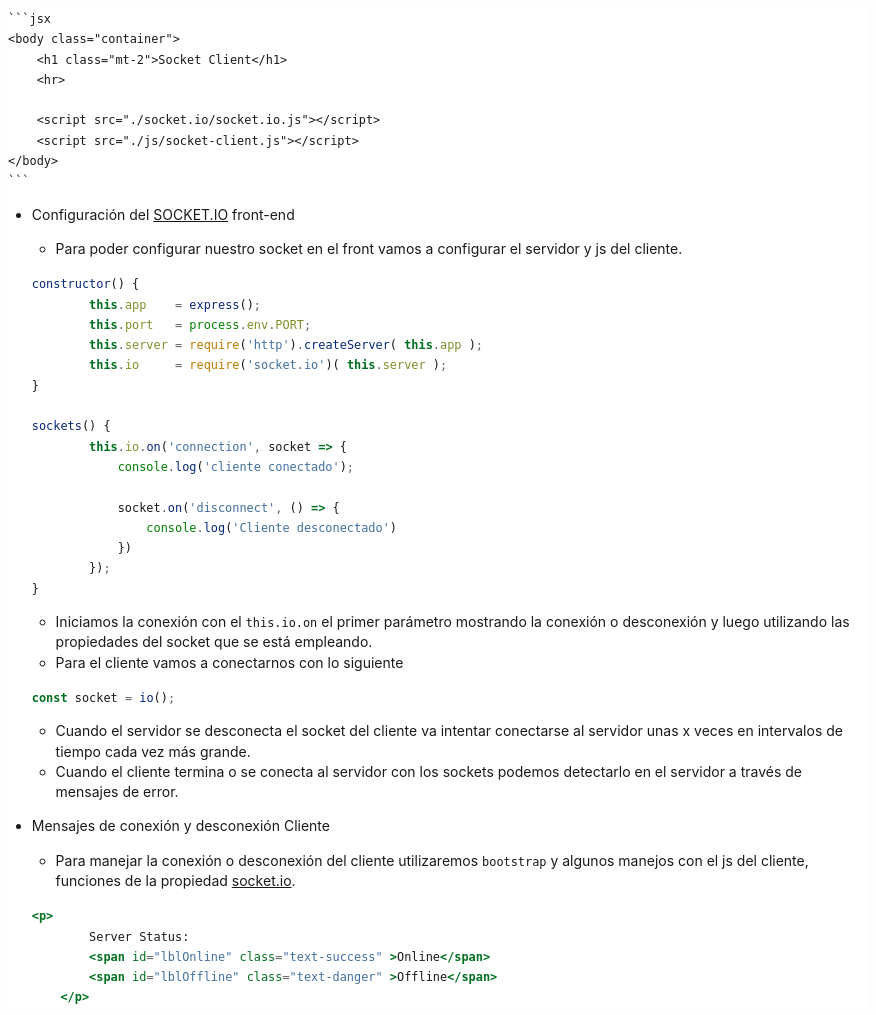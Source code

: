     ```jsx
    <body class="container">
        <h1 class="mt-2">Socket Client</h1>
        <hr>

        <script src="./socket.io/socket.io.js"></script>
        <script src="./js/socket-client.js"></script>
    </body>
    ```

- Configuración del [SOCKET.IO](http://socket.IO) front-end
    - Para poder configurar nuestro socket en el front vamos a configurar el servidor y js del cliente.

    ```jsx
    constructor() {
            this.app    = express();
            this.port   = process.env.PORT;
            this.server = require('http').createServer( this.app );
            this.io     = require('socket.io')( this.server );
    }

    sockets() {
            this.io.on('connection', socket => {
                console.log('cliente conectado');
                
                socket.on('disconnect', () => {
                    console.log('Cliente desconectado')
                })
            });
    }
    ```

    - Iniciamos la conexión con el `this.io.on` el primer parámetro mostrando la conexión o desconexión  y luego utilizando las propiedades del socket que se está empleando.
    - Para el cliente vamos a conectarnos con lo siguiente

    ```jsx
    const socket = io();
    ```

    - Cuando el servidor se desconecta el socket del cliente va intentar conectarse al servidor unas x veces en intervalos de tiempo cada vez más grande.
    - Cuando el cliente termina o se conecta al servidor con los sockets podemos detectarlo en el servidor a través de mensajes de error.

- Mensajes de conexión y desconexión Cliente
    - Para manejar la conexión o desconexión del cliente utilizaremos `bootstrap` y algunos manejos con el js del cliente, funciones de la propiedad [socket.io](http://socket.io).

    ```jsx
    <p>
            Server Status:
            <span id="lblOnline" class="text-success" >Online</span>
            <span id="lblOffline" class="text-danger" >Offline</span>
        </p>
    ```
